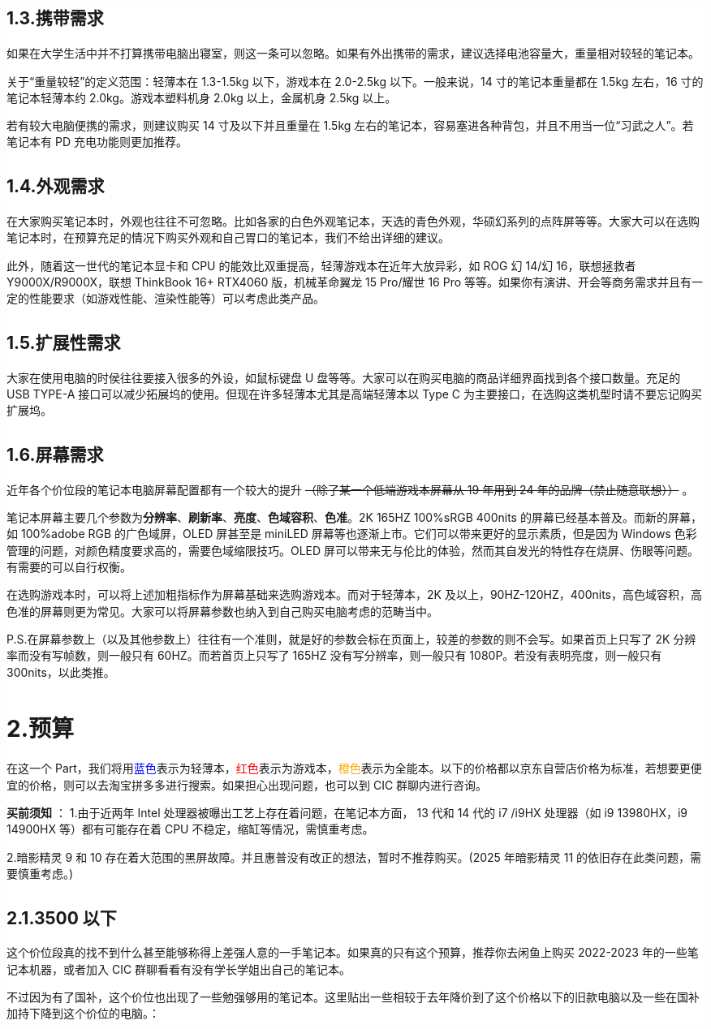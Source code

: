 ## 1.3.携带需求

如果在大学生活中并不打算携带电脑出寝室，则这一条可以忽略。如果有外出携带的需求，建议选择电池容量大，重量相对较轻的笔记本。

关于“重量较轻”的定义范围：轻薄本在 1.3-1.5kg 以下，游戏本在 2.0-2.5kg 以下。一般来说，14 寸的笔记本重量都在 1.5kg 左右，16 寸的笔记本轻薄本约 2.0kg。游戏本塑料机身 2.0kg 以上，金属机身 2.5kg 以上。

若有较大电脑便携的需求，则建议购买 14 寸及以下并且重量在 1.5kg 左右的笔记本，容易塞进各种背包，并且不用当一位“习武之人”。若笔记本有 PD 充电功能则更加推荐。

## 1.4.外观需求

在大家购买笔记本时，外观也往往不可忽略。比如各家的白色外观笔记本，天选的青色外观，华硕幻系列的点阵屏等等。大家大可以在选购笔记本时，在预算充足的情况下购买外观和自己胃口的笔记本，我们不给出详细的建议。

此外，随着这一世代的笔记本显卡和 CPU 的能效比双重提高，轻薄游戏本在近年大放异彩，如 ROG 幻 14/幻 16，联想拯救者 Y9000X/R9000X，联想 ThinkBook 16+ RTX4060 版，机械革命翼龙 15 Pro/耀世 16 Pro 等等。如果你有演讲、开会等商务需求并且有一定的性能要求（如游戏性能、渲染性能等）可以考虑此类产品。

## 1.5.扩展性需求

大家在使用电脑的时侯往往要接入很多的外设，如鼠标键盘 U 盘等等。大家可以在购买电脑的商品详细界面找到各个接口数量。充足的 USB TYPE-A 接口可以减少拓展坞的使用。但现在许多轻薄本尤其是高端轻薄本以 Type C 为主要接口，在选购这类机型时请不要忘记购买扩展坞。

## 1.6.屏幕需求

近年各个价位段的笔记本电脑屏幕配置都有一个较大的提升 ~~（除了某一个低端游戏本屏幕从 19 年用到 24 年的品牌（禁止随意联想））~~ 。

笔记本屏幕主要几个参数为**分辨率**、**刷新率**、**亮度**、**色域容积**、**色准**。2K 165HZ 100%sRGB 400nits 的屏幕已经基本普及。而新的屏幕，如 100%adobe RGB 的广色域屏，OLED 屏甚至是 miniLED 屏幕等也逐渐上市。它们可以带来更好的显示素质，但是因为 Windows 色彩管理的问题，对颜色精度要求高的，需要色域缩限技巧。OLED 屏可以带来无与伦比的体验，然而其自发光的特性存在烧屏、伤眼等问题。有需要的可以自行权衡。

在选购游戏本时，可以将上述加粗指标作为屏幕基础来选购游戏本。而对于轻薄本，2K 及以上，90HZ-120HZ，400nits，高色域容积，高色准的屏幕则更为常见。大家可以将屏幕参数也纳入到自己购买电脑考虑的范畴当中。

P.S.在屏幕参数上（以及其他参数上）往往有一个准则，就是好的参数会标在页面上，较差的参数的则不会写。如果首页上只写了 2K 分辨率而没有写帧数，则一般只有 60HZ。而若首页上只写了 165HZ 没有写分辨率，则一般只有 1080P。若没有表明亮度，则一般只有 300nits，以此类推。

# 2.预算

在这一个 Part，我们将用<span style="color:blue">蓝色</span>表示为轻薄本，<span style="color:red">红色</span>表示为游戏本，<span style="color:orange">橙色</span>表示为全能本。以下的价格都以京东自营店价格为标准，若想要更便宜的价格，则可以去淘宝拼多多进行搜索。如果担心出现问题，也可以到 CIC 群聊内进行咨询。

**买前须知** ： 1.由于近两年 Intel 处理器被曝出工艺上存在着问题，在笔记本方面， 13 代和 14 代的 i7 /i9HX 处理器（如 i9 13980HX，i9 14900HX 等）都有可能存在着 CPU 不稳定，缩缸等情况，需慎重考虑。

2.暗影精灵 9 和 10 存在着大范围的黑屏故障。并且惠普没有改正的想法，暂时不推荐购买。(2025 年暗影精灵 11 的依旧存在此类问题，需要慎重考虑。)

## 2.1.3500 以下

这个价位段真的找不到什么甚至能够称得上差强人意的一手笔记本。如果真的只有这个预算，推荐你去闲鱼上购买 2022-2023 年的一些笔记本机器，或者加入 CIC 群聊看看有没有学长学姐出自己的笔记本。

不过因为有了国补，这个价位也出现了一些勉强够用的笔记本。这里贴出一些相较于去年降价到了这个价格以下的旧款电脑以及一些在国补加持下降到这个价位的电脑。：
